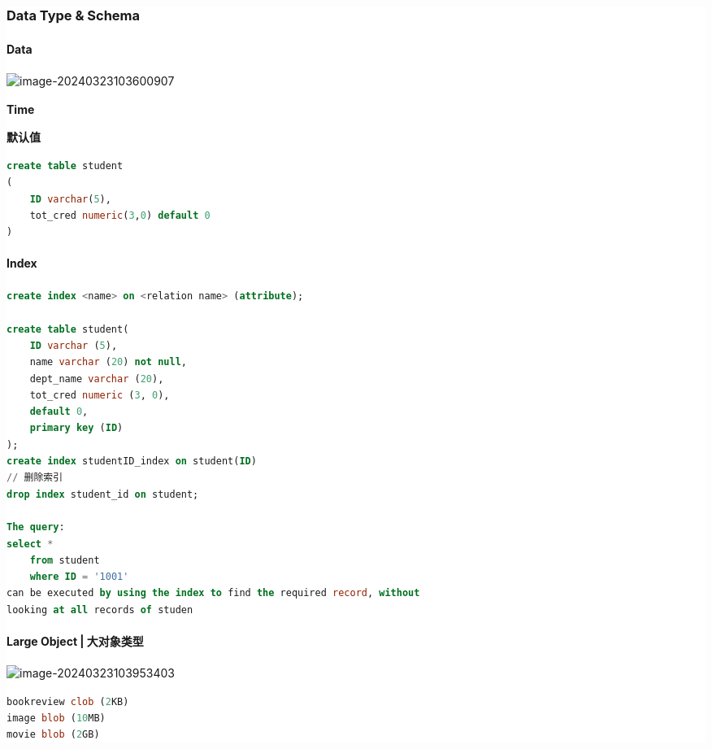 

### Data Type & Schema

#### Data

![image-20240323103600907](https://zzh-pic-for-self.oss-cn-hangzhou.aliyuncs.com/img/202403231036007.png)

**Time**

**默认值**

```sql
create table student
(
	ID varchar(5),
	tot_cred numeric(3,0) default 0
)
```

#### Index

```sql
create index <name> on <relation name> (attribute);

create table student(
    ID varchar (5),
    name varchar (20) not null,
    dept_name varchar (20),
    tot_cred numeric (3, 0),
    default 0,
    primary key (ID)
);
create index studentID_index on student(ID)
// 删除索引
drop index student_id on student;

The query:
select *
    from student
    where ID = '1001'
can be executed by using the index to find the required record, without
looking at all records of studen
```

#### Large Object | 大对象类型

![image-20240323103953403](https://zzh-pic-for-self.oss-cn-hangzhou.aliyuncs.com/img/202403231039520.png)

```sql
bookreview clob (2KB)
image blob (10MB)
movie blob (2GB)
```
